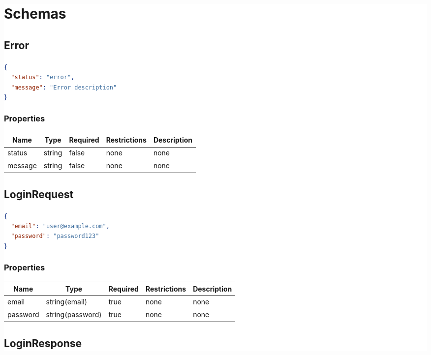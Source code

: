 # Schemas

<h2 id="tocS_Error">Error</h2>

<a id="schemaerror"></a>
<a id="schema_Error"></a>
<a id="tocSerror"></a>
<a id="tocserror"></a>

```json
{
  "status": "error",
  "message": "Error description"
}

```

### Properties

|Name|Type|Required|Restrictions|Description|
|---|---|---|---|---|
|status|string|false|none|none|
|message|string|false|none|none|

<h2 id="tocS_LoginRequest">LoginRequest</h2>

<a id="schemaloginrequest"></a>
<a id="schema_LoginRequest"></a>
<a id="tocSloginrequest"></a>
<a id="tocsloginrequest"></a>

```json
{
  "email": "user@example.com",
  "password": "password123"
}

```

### Properties

|Name|Type|Required|Restrictions|Description|
|---|---|---|---|---|
|email|string(email)|true|none|none|
|password|string(password)|true|none|none|

<h2 id="tocS_LoginResponse">LoginResponse</h2>

<a id="schemaloginresponse"></a>
<a id="schema_LoginResponse"></a>
<a id="tocSloginresponse"></a>
<a id="tocsloginresponse"></a>
